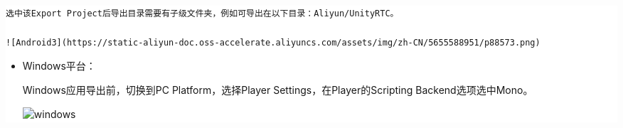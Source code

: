     选中该Export Project后导出目录需要有子级文件夹，例如可导出在以下目录：Aliyun/UnityRTC。

    ![Android3](https://static-aliyun-doc.oss-accelerate.aliyuncs.com/assets/img/zh-CN/5655588951/p88573.png)

-   Windows平台：

    Windows应用导出前，切换到PC Platform，选择Player Settings，在Player的Scripting Backend选项选中Mono。

    ![windows](https://static-aliyun-doc.oss-accelerate.aliyuncs.com/assets/img/zh-CN/5655588951/p88574.png)


